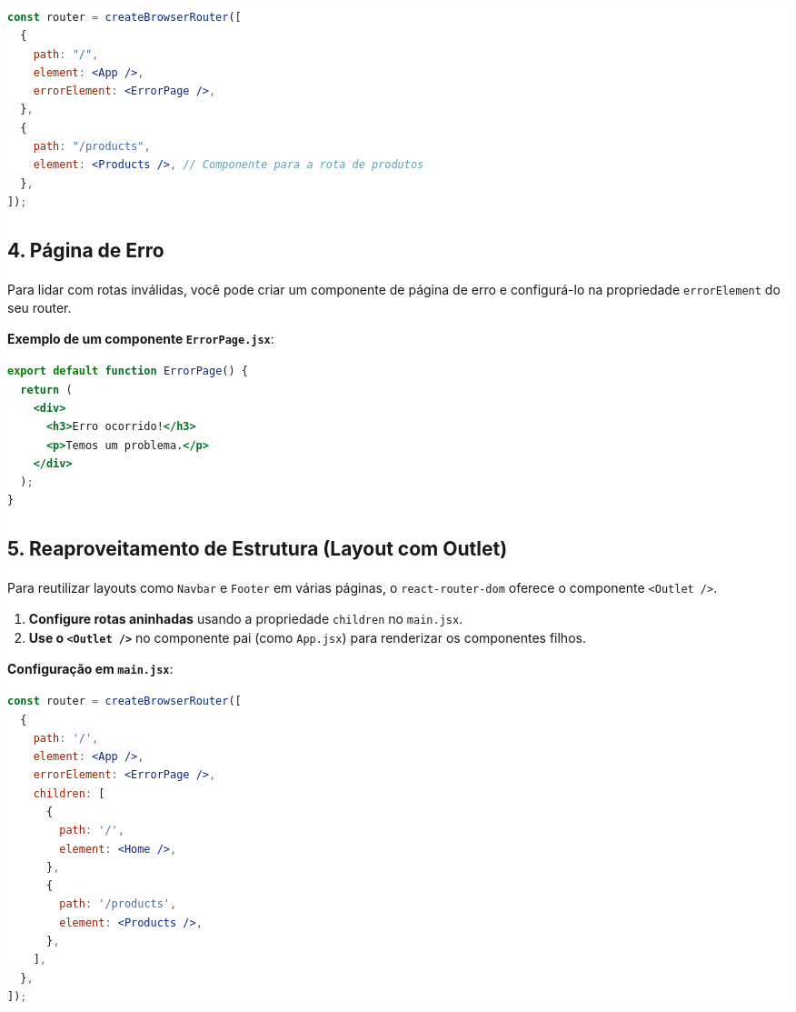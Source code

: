 ```jsx
const router = createBrowserRouter([
  {
    path: "/",
    element: <App />,
    errorElement: <ErrorPage />,
  },
  {
    path: "/products",
    element: <Products />, // Componente para a rota de produtos
  },
]);
````

## 4\. Página de Erro

Para lidar com rotas inválidas, você pode criar um componente de página de erro e configurá-lo na propriedade `errorElement` do seu router.

**Exemplo de um componente `ErrorPage.jsx`**:

```jsx
export default function ErrorPage() {
  return (
    <div>
      <h3>Erro ocorrido!</h3>
      <p>Temos um problema.</p>
    </div>
  );
}
```

## 5\. Reaproveitamento de Estrutura (Layout com Outlet)

Para reutilizar layouts como `Navbar` e `Footer` em várias páginas, o `react-router-dom` oferece o componente `<Outlet />`.

1.  **Configure rotas aninhadas** usando a propriedade `children` no `main.jsx`.
2.  **Use o `<Outlet />`** no componente pai (como `App.jsx`) para renderizar os componentes filhos.

**Configuração em `main.jsx`**:

```jsx
const router = createBrowserRouter([
  {
    path: '/',
    element: <App />,
    errorElement: <ErrorPage />,
    children: [
      {
        path: '/',
        element: <Home />,
      },
      {
        path: '/products',
        element: <Products />,
      },
    ],
  },
]);
```

